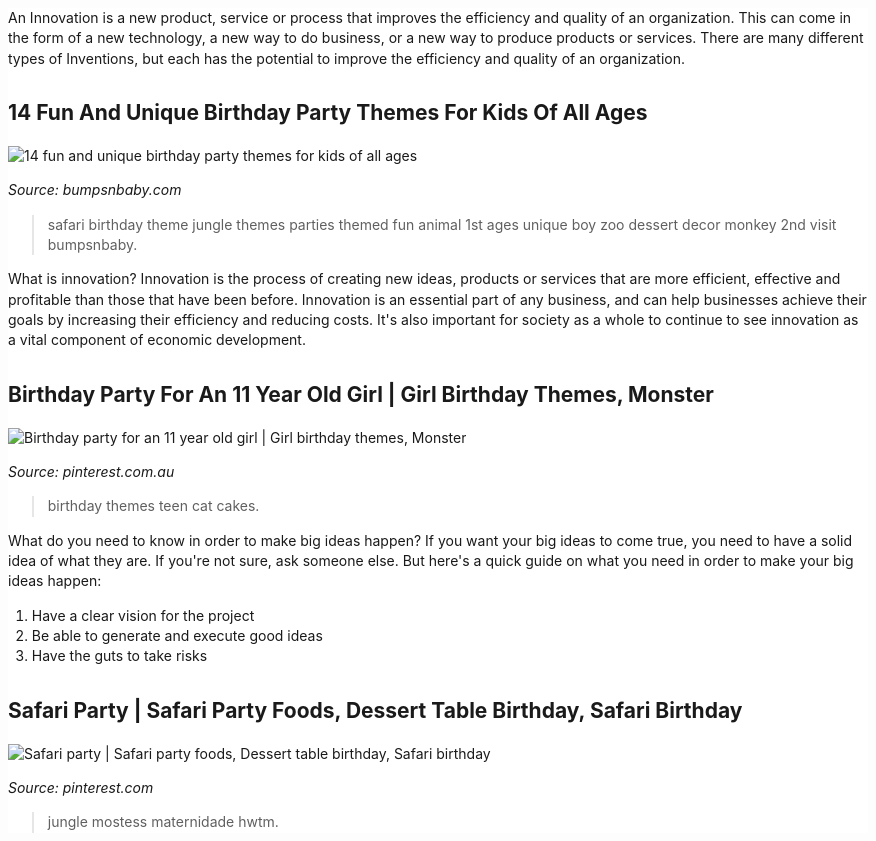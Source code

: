 
An Innovation is a new product, service or process that improves the efficiency and quality of an organization. This can come in the form of a new technology, a new way to do business, or a new way to produce products or services. There are many different types of Inventions, but each has the potential to improve the efficiency and quality of an organization.

    
## 14 Fun And Unique Birthday Party Themes For Kids Of All Ages

<img loading=lazy src="https://i2.wp.com/www.bumpsnbaby.com/wp-content/uploads/2014/08/Safari-Birthday-Party-Theme.png" onerror="this.onerror=null;this.src='https://tse3.mm.bing.net/th?id=OIP.ks40aL0dSOboRMzEq73T9wHaHa&amp;pid=15.1';" alt="14 fun and unique birthday party themes for kids of all ages">

_Source: bumpsnbaby.com_

>safari birthday theme jungle themes parties themed fun animal 1st ages unique boy zoo dessert decor monkey 2nd visit bumpsnbaby. 

	

What is innovation?
Innovation is the process of creating new ideas, products or services that are more efficient, effective and profitable than those that have been before. Innovation is an essential part of any business, and can help businesses achieve their goals by increasing their efficiency and reducing costs. It's also important for society as a whole to continue to see innovation as a vital component of economic development.

    
## Birthday Party For An 11 Year Old Girl | Girl Birthday Themes, Monster

<img loading=lazy src="https://i.pinimg.com/736x/f7/b5/7a/f7b57a2ff4d2a53397692d739c4533de--th-birthday-birthday-cakes.jpg" onerror="this.onerror=null;this.src='https://tse3.mm.bing.net/th?id=OIP.fdSQ8N7gg7BkJn0zytBAOAHaJ7&amp;pid=15.1';" alt="Birthday party for an 11 year old girl | Girl birthday themes, Monster">

_Source: pinterest.com.au_

>birthday themes teen cat cakes. 

	

What do you need to know in order to make big ideas happen?
If you want your big ideas to come true, you need to have a solid idea of what they are. If you're not sure, ask someone else. But here's a quick guide on what you need in order to make your big ideas happen: 
1. Have a clear vision for the project 
2. Be able to generate and execute good ideas 
3. Have the guts to take risks 

    
## Safari Party | Safari Party Foods, Dessert Table Birthday, Safari Birthday

<img loading=lazy src="https://i.pinimg.com/originals/6c/2b/68/6c2b68177006e1759d7e101eedccfc9c.jpg" onerror="this.onerror=null;this.src='https://tse2.mm.bing.net/th?id=OIP.LlcInb8QUtGLkOlDx01nQwHaLH&amp;pid=15.1';" alt="Safari party | Safari party foods, Dessert table birthday, Safari birthday">

_Source: pinterest.com_

>jungle mostess maternidade hwtm. 
